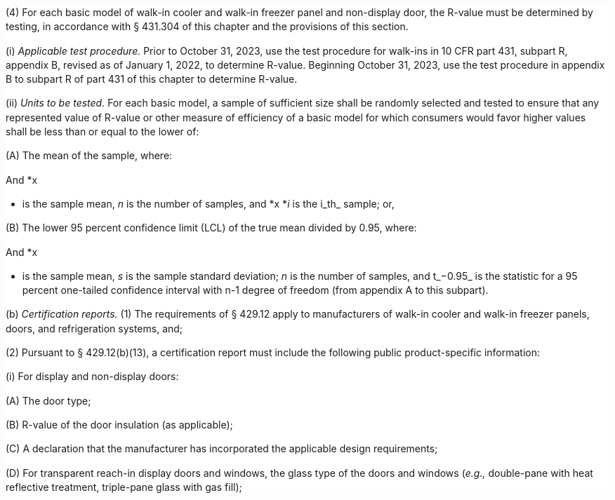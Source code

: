 








(4) For each basic model of walk-in cooler and walk-in freezer panel and non-display door, the R-value must be determined by testing, in accordance with § 431.304 of this chapter and the provisions of this section.


(i) *Applicable test procedure.* Prior to October 31, 2023, use the test procedure for walk-ins in 10 CFR part 431, subpart R, appendix B, revised as of January 1, 2022, to determine R-value. Beginning October 31, 2023, use the test procedure in appendix B to subpart R of part 431 of this chapter to determine R-value.


(ii) *Units to be tested.* For each basic model, a sample of sufficient size shall be randomly selected and tested to ensure that any represented value of R-value or other measure of efficiency of a basic model for which consumers would favor higher values shall be less than or equal to the lower of:


(A) The mean of the sample, where:


And *x
* is the sample mean, *n* is the number of samples, and *x
*_i_ is the i_th_ sample; or,


(B) The lower 95 percent confidence limit (LCL) of the true mean divided by 0.95, where:


And *x
* is the sample mean, *s* is the sample standard deviation; *n* is the number of samples, and t_−0.95_ is the statistic for a 95 percent one-tailed confidence interval with n-1 degree of freedom (from appendix A to this subpart).




(b) *Certification reports.* (1) The requirements of § 429.12 apply to manufacturers of walk-in cooler and walk-in freezer panels, doors, and refrigeration systems, and;


(2) Pursuant to § 429.12(b)(13), a certification report must include the following public product-specific information:


(i) For display and non-display doors:


(A) The door type;


(B) R-value of the door insulation (as applicable);


(C) A declaration that the manufacturer has incorporated the applicable design requirements;


(D) For transparent reach-in display doors and windows, the glass type of the doors and windows (*e.g.,* double-pane with heat reflective treatment, triple-pane glass with gas fill);
